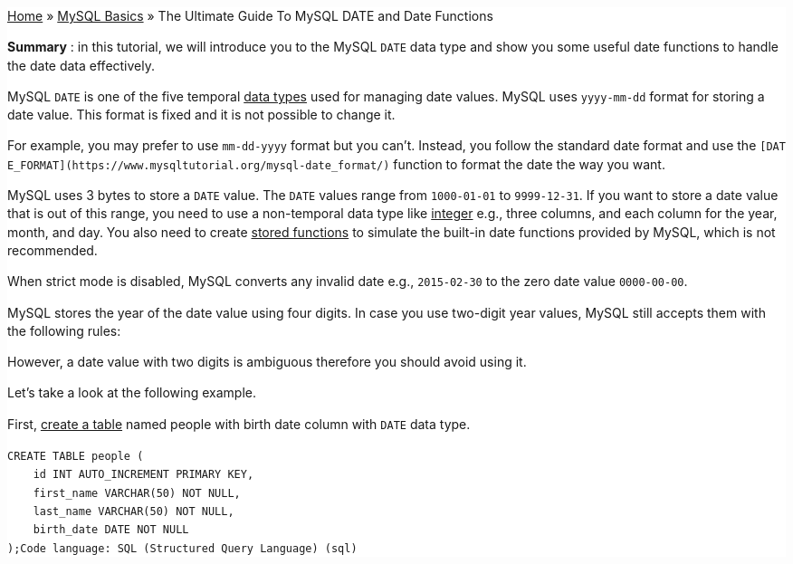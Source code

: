 

[Home](https://www.mysqltutorial.org/) » [MySQL
Basics](https://www.mysqltutorial.org/mysql-basics/) » The Ultimate Guide To
MySQL DATE and Date Functions



 **Summary** : in this tutorial, we will introduce you to the MySQL `DATE`
data type and show you some useful date functions to handle the date data
effectively.



MySQL `DATE` is one of the five temporal [data
types](https://www.mysqltutorial.org/mysql-data-types.aspx) used for managing
date values. MySQL uses `yyyy-mm-dd` format for storing a date value. This
format is fixed and it is not possible to change it.



For example, you may prefer to use `mm-dd-yyyy` format but you can’t. Instead,
you follow the standard date format and use the
`[DATE_FORMAT](https://www.mysqltutorial.org/mysql-date_format/)` function to
format the date the way you want.



MySQL uses 3 bytes to store a `DATE` value. The `DATE` values range from
`1000-01-01` to `9999-12-31`. If you want to store a date value that is out of
this range, you need to use a non-temporal data type like
[integer](https://www.mysqltutorial.org/mysql-int/) e.g., three columns, and
each column for the year, month, and day. You also need to create [stored
functions](https://www.mysqltutorial.org/mysql-stored-function/) to simulate
the built-in date functions provided by MySQL, which is not recommended.



When strict mode is disabled, MySQL converts any invalid date e.g.,
`2015-02-30` to the zero date value `0000-00-00`.



MySQL stores the year of the date value using four digits. In case you use
two-digit year values, MySQL still accepts them with the following rules:



However, a date value with two digits is ambiguous therefore you should avoid
using it.



Let’s take a look at the following example.



First, [create a table](https://www.mysqltutorial.org/mysql-create-table/)
named people with birth date column with `DATE` data type.


    
    
    CREATE TABLE people (
        id INT AUTO_INCREMENT PRIMARY KEY,
        first_name VARCHAR(50) NOT NULL,
        last_name VARCHAR(50) NOT NULL,
        birth_date DATE NOT NULL
    );Code language: SQL (Structured Query Language) (sql)
